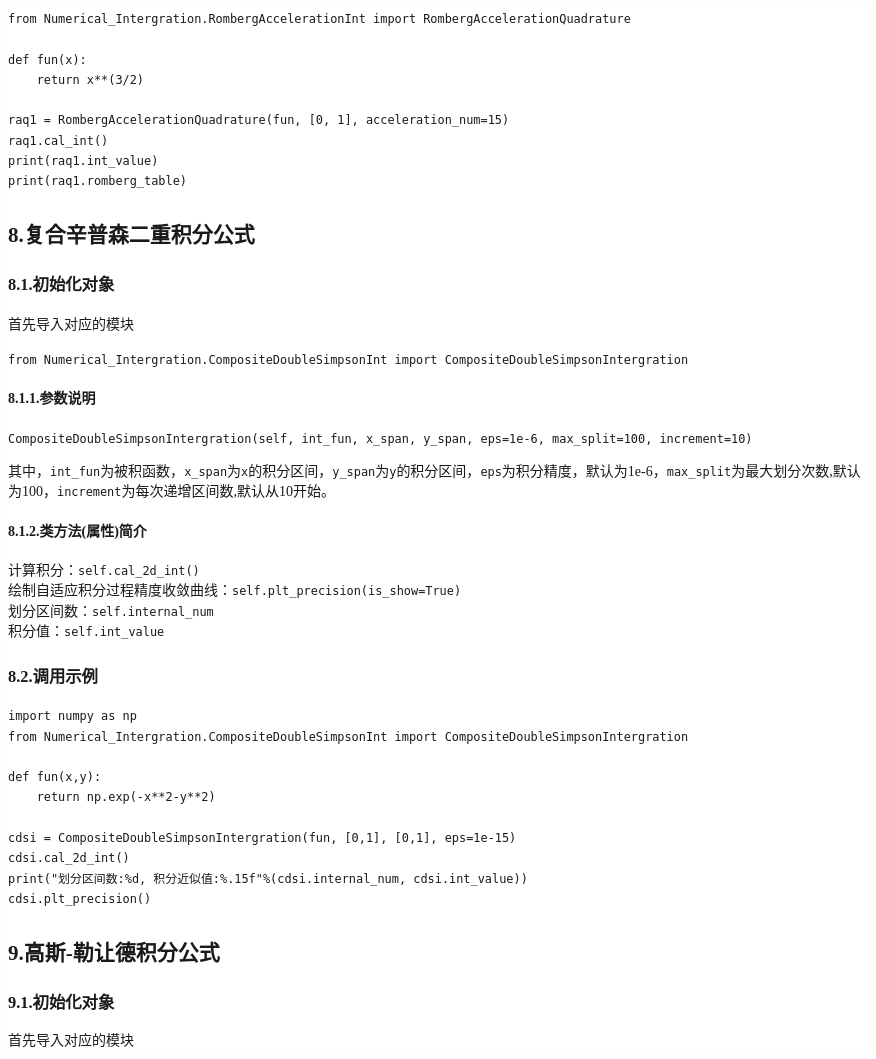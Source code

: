 ```
from Numerical_Intergration.RombergAccelerationInt import RombergAccelerationQuadrature

def fun(x):
    return x**(3/2)

raq1 = RombergAccelerationQuadrature(fun, [0, 1], acceleration_num=15)
raq1.cal_int()
print(raq1.int_value)
print(raq1.romberg_table)
```

## <font face="黑体">8.复合辛普森二重积分公式</font>
### <font face="黑体">8.1.初始化对象</font>
<font face="宋体">首先导入对应的模块<br/>

```
from Numerical_Intergration.CompositeDoubleSimpsonInt import CompositeDoubleSimpsonIntergration
```

#### <font face="黑体">8.1.1.参数说明</font>

```
CompositeDoubleSimpsonIntergration(self, int_fun, x_span, y_span, eps=1e-6, max_split=100, increment=10)
```

<font face="宋体">其中，```int_fun```为被积函数，```x_span```为```x```的积分区间，```y_span```为```y```的积分区间，```eps```为积分精度，默认为1e-6，```max_split```为最大划分次数,默认为100，```increment```为每次递增区间数,默认从10开始。

#### <font face="黑体">8.1.2.类方法(属性)简介</font>

<font face="宋体">计算积分：```self.cal_2d_int()```<br/>
绘制自适应积分过程精度收敛曲线：```self.plt_precision(is_show=True)```<br/>
划分区间数：```self.internal_num```<br/>
积分值：```self.int_value```<br/>

### <font face="黑体">8.2.调用示例</font>

```
import numpy as np
from Numerical_Intergration.CompositeDoubleSimpsonInt import CompositeDoubleSimpsonIntergration

def fun(x,y):
    return np.exp(-x**2-y**2)

cdsi = CompositeDoubleSimpsonIntergration(fun, [0,1], [0,1], eps=1e-15)
cdsi.cal_2d_int()
print("划分区间数:%d, 积分近似值:%.15f"%(cdsi.internal_num, cdsi.int_value))
cdsi.plt_precision()
```

## <font face="黑体">9.高斯-勒让德积分公式</font>
### <font face="黑体">9.1.初始化对象</font>
<font face="宋体">首先导入对应的模块<br/>
